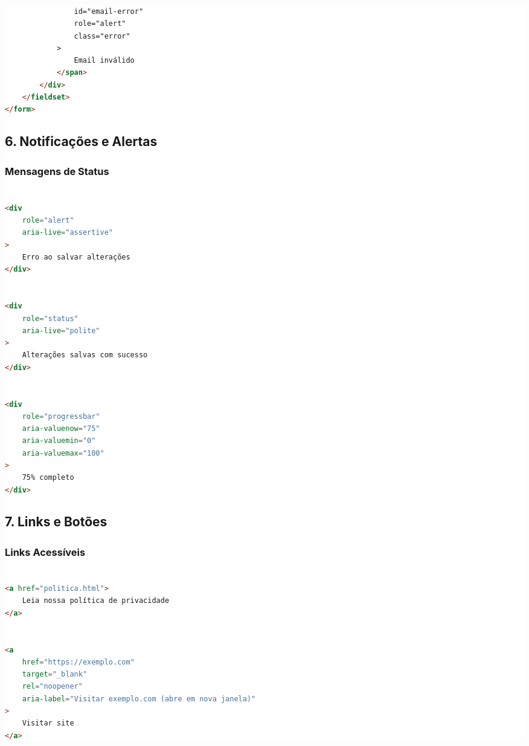 ```html
                id="email-error" 
                role="alert"
                class="error"
            >
                Email inválido
            </span>
        </div>
    </fieldset>
</form>
```

## 6. Notificações e Alertas

### Mensagens de Status
```html

<div 
    role="alert" 
    aria-live="assertive"
>
    Erro ao salvar alterações
</div>


<div 
    role="status" 
    aria-live="polite"
>
    Alterações salvas com sucesso
</div>


<div 
    role="progressbar" 
    aria-valuenow="75" 
    aria-valuemin="0" 
    aria-valuemax="100"
>
    75% completo
</div>
```

## 7. Links e Botões

### Links Acessíveis
```html

<a href="politica.html">
    Leia nossa política de privacidade
</a>


<a 
    href="https://exemplo.com" 
    target="_blank"
    rel="noopener"
    aria-label="Visitar exemplo.com (abre em nova janela)"
>
    Visitar site
</a>
```

